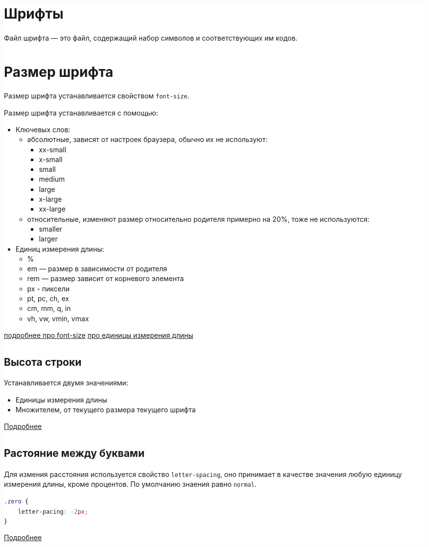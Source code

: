 # Шрифты

Файл шрифта — это файл, содержащий набор символов и соответствующих им кодов.

# Размер шрифта

Размер шрифта устанавливается свойством `font-size`. 

Размер шрифта устанавливается с помощью:
* Ключевых слов:
    * абсолютные, зависят от настроек браузера, обычно их не используют:
        * xx-small
        * x-small
        * small
        * medium
        * large
        * x-large
        * xx-large
    * относительные, изменяют размер относительно родителя примерно на 20%, тоже не используются:
        * smaller
        * larger
* Единиц измерения длины:
    * %
    * em — размер в зависимости от родителя
    * rem — размер зависит от корневого элемента
    * px - пиксели
    * pt, pc, ch, ex
    * cm, mm, q, in
    * vh, vw, vmin, vmax

[подробнее про font-size](https://developer.mozilla.org/ru/docs/Web/CSS/font-size)
[про единицы измерения длины](https://developer.mozilla.org/ru/docs/Web/CSS/%D1%80%D0%B0%D0%B7%D0%BC%D0%B5%D1%80)

## Высота строки

Устанавливается двумя значениями:
* Единицы измерения длины
* Множителем, от текущего размера текущего шрифта

[Подробнее](https://developer.mozilla.org/en-US/docs/Web/CSS/line-height)

## Растояние между буквами

Для измения расстояния используется свойство `letter-spacing`, оно принимает в качестве значения любую единицу измерения длины, кроме процентов. По умолчанию знаения равно `normal`.
```CSS
.zero {
    letter-pacing: -2px;
}
```
[Подробнее](https://developer.mozilla.org/en-US/docs/Web/CSS/letter-spacing)

